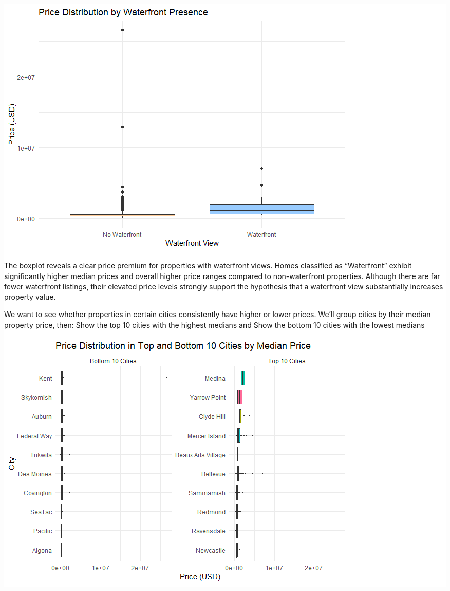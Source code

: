 ![](Getting_into_Business_files/figure-gfm/plot_waterfront_price-1.png)

The boxplot reveals a clear price premium for properties with waterfront
views. Homes classified as “Waterfront” exhibit significantly higher
median prices and overall higher price ranges compared to non-waterfront
properties. Although there are far fewer waterfront listings, their
elevated price levels strongly support the hypothesis that a waterfront
view substantially increases property value.

We want to see whether properties in certain cities consistently have
higher or lower prices. We’ll group cities by their median property
price, then: Show the top 10 cities with the highest medians and Show
the bottom 10 cities with the lowest medians

![](Getting_into_Business_files/figure-gfm/plot_city_price_facets-1.png)
